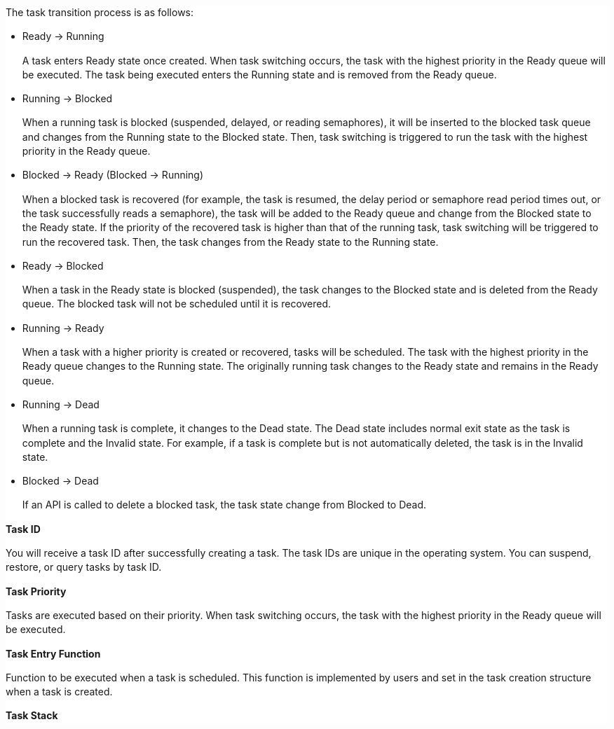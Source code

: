The task transition process is as follows:

-   Ready → Running

    A task enters Ready state once created. When task switching occurs, the task with the highest priority in the Ready queue will be executed. The task being executed enters the Running state and is removed from the Ready queue.

-   Running → Blocked

    When a running task is blocked \(suspended, delayed, or reading semaphores\), it will be inserted to the blocked task queue and changes from the Running state to the Blocked state. Then, task switching is triggered to run the task with the highest priority in the Ready queue.

-   Blocked → Ready \(Blocked → Running\)

    When a blocked task is recovered \(for example, the task is resumed, the delay period or semaphore read period times out, or the task successfully reads a semaphore\), the task will be added to the Ready queue and change from the Blocked state to the Ready state. If the priority of the recovered task is higher than that of the running task, task switching will be triggered to run the recovered task. Then, the task changes from the Ready state to the Running state.

-   Ready → Blocked

    When a task in the Ready state is blocked \(suspended\), the task changes to the Blocked state and is deleted from the Ready queue. The blocked task will not be scheduled until it is recovered.

-   Running → Ready

    When a task with a higher priority is created or recovered, tasks will be scheduled. The task with the highest priority in the Ready queue changes to the Running state. The originally running task changes to the Ready state and remains in the Ready queue.

-   Running → Dead

    When a running task is complete, it changes to the Dead state. The Dead state includes normal exit state as the task is complete and the Invalid state. For example, if a task is complete but is not automatically deleted, the task is in the Invalid state.

-   Blocked → Dead

    If an API is called to delete a blocked task, the task state change from Blocked to Dead.


**Task ID**

You will receive a task ID after successfully creating a task. The task IDs are unique in the operating system. You can suspend, restore, or query tasks by task ID.

**Task Priority**

Tasks are executed based on their priority. When task switching occurs, the task with the highest priority in the Ready queue will be executed.

**Task Entry Function**

Function to be executed when a task is scheduled. This function is implemented by users and set in the task creation structure when a task is created.

**Task Stack**
